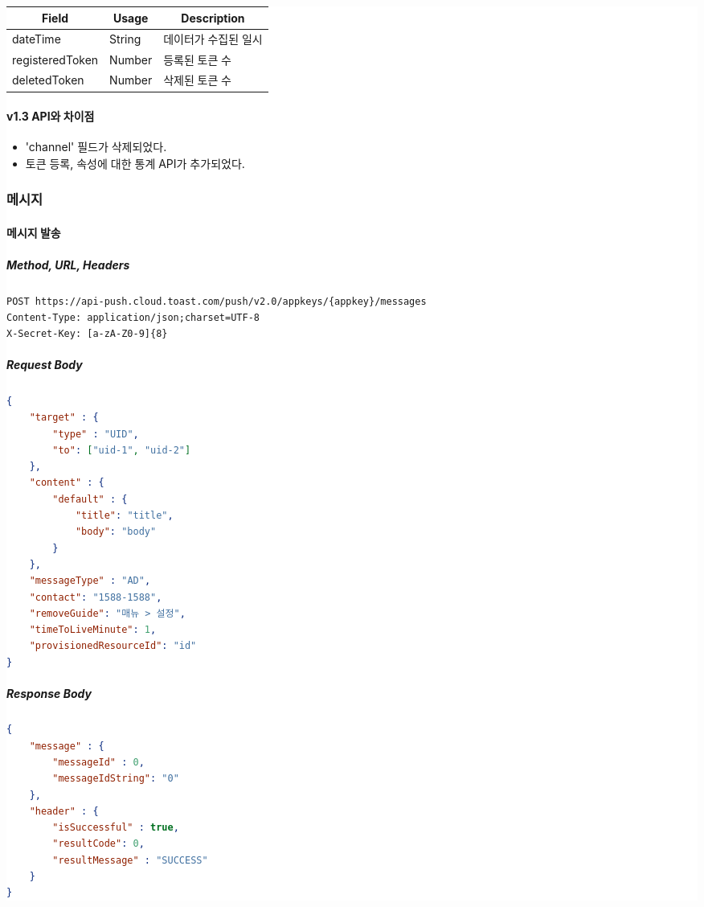 | Field | Usage | Description |
| - | - | - |
| dateTime | String | 데이터가 수집된 일시 |
| registeredToken | Number | 등록된 토큰 수 |
| deletedToken | Number | 삭제된 토큰 수 |

#### v1.3 API와 차이점
- 'channel' 필드가 삭제되었다.
- 토큰 등록, 속성에 대한 통계 API가 추가되었다.

### 메시지

#### 메시지 발송
##### Method, URL, Headers
```
POST https://api-push.cloud.toast.com/push/v2.0/appkeys/{appkey}/messages
Content-Type: application/json;charset=UTF-8
X-Secret-Key: [a-zA-Z0-9]{8}
```
##### Request Body
```json
{
    "target" : {
        "type" : "UID",
        "to": ["uid-1", "uid-2"]
    },
    "content" : {
        "default" : {
            "title": "title",
            "body": "body"
        }
    },
    "messageType" : "AD",
    "contact": "1588-1588",
    "removeGuide": "매뉴 > 설정",
    "timeToLiveMinute": 1,
	"provisionedResourceId": "id"
}
```

##### Response Body
```json
{
    "message" : {
        "messageId" : 0,
        "messageIdString": "0"
    },
    "header" : {
        "isSuccessful" : true,
        "resultCode": 0,
        "resultMessage" : "SUCCESS"
    }
}
```
